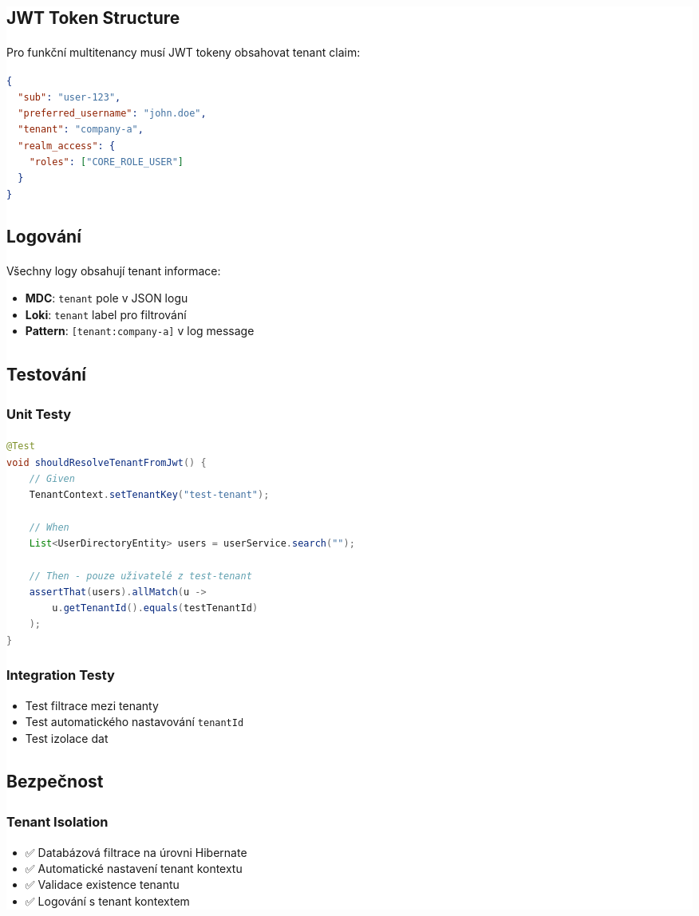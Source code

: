 ## JWT Token Structure

Pro funkční multitenancy musí JWT tokeny obsahovat tenant claim:

```json
{
  "sub": "user-123",
  "preferred_username": "john.doe",
  "tenant": "company-a",
  "realm_access": {
    "roles": ["CORE_ROLE_USER"]
  }
}
```

## Logování

Všechny logy obsahují tenant informace:
- **MDC**: `tenant` pole v JSON logu
- **Loki**: `tenant` label pro filtrování
- **Pattern**: `[tenant:company-a]` v log message

## Testování

### Unit Testy
```java
@Test
void shouldResolveTenantFromJwt() {
    // Given
    TenantContext.setTenantKey("test-tenant");
    
    // When
    List<UserDirectoryEntity> users = userService.search("");
    
    // Then - pouze uživatelé z test-tenant
    assertThat(users).allMatch(u -> 
        u.getTenantId().equals(testTenantId)
    );
}
```

### Integration Testy
- Test filtrace mezi tenanty
- Test automatického nastavování `tenantId`
- Test izolace dat

## Bezpečnost

### Tenant Isolation
- ✅ Databázová filtrace na úrovni Hibernate
- ✅ Automatické nastavení tenant kontextu
- ✅ Validace existence tenantu
- ✅ Logování s tenant kontextem
